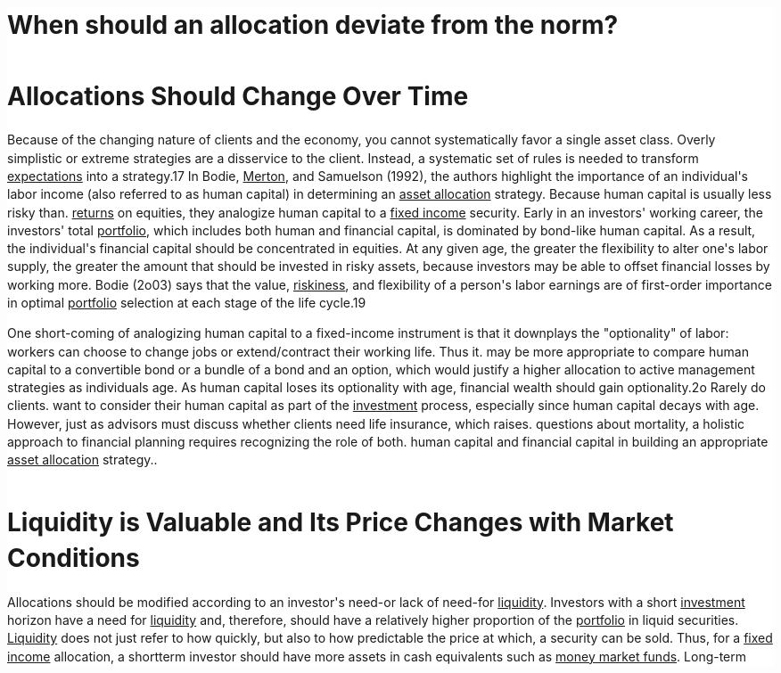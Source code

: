 # When should an allocation deviate from the norm?  

# Allocations Should Change Over Time  

Because of the changing nature of clients and the economy, you cannot systematically favor a single asset class. Overly simplistic or extreme strategies are a disservice to the client. Instead, a systematic set of rules is needed to transform [expectations](../Fixed%20Income%20Asset%20Pricing/Fixed%20Income%20Lecture%20Notes/FORWARD%20RATES%20AND%20TERM%20STRUCTURE.md) into a strategy.17 In Bodie, [Merton](../Credit%20Markets/Credit%20Markets%20Session%205.md), and Samuelson (1992), the authors highlight the importance of an individual's labor income (also referred to as human capital) in determining an [asset allocation](Lecture%202-%20Asset%20Allocation%20with%20Multiple%20Risky%20Assets.md) strategy. Because human capital is usually less risky than. [returns](../Financial%20Markets/Financial%20Asset%20Pricing%20Theory%20Overview/Chapter%203%20-%20%20Assets,%20Portfolios,%20and%20Arbitrage/Assets.md) on equities, they analogize human capital to a [fixed income](../Fixed%20Income%20Asset%20Pricing/Lecture%20Notes%20Bonds,%20%20Preferred%20Stock,%20%20and%20Structured%20Products.md) security. Early in an investors' working career, the investors' total [portfolio](.md), which includes both human and financial capital, is dominated by bond-like human capital. As a result, the individual's financial capital should be concentrated in equities. At any given age, the greater the flexibility to alter one's labor supply, the greater the amount that should be invested in risky assets, because investors may be able to offset financial losses by working more. Bodie (2o03) says that the value, [riskiness](../Financial%20Instruments/Financial%20Derivatives%20and%20Quantitative%20Methods/Risk%20Preferences.md), and flexibility of a person's Iabor earnings are of first-order importance in optimal [portfolio](.md) selection at each stage of the life cycle.19  

One short-coming of analogizing human capital to a fixed-income instrument is that it downplays the "optionality" of labor: workers can choose to change jobs or extend/contract their working life. Thus it. may be more appropriate to compare human capital to a convertible bond or a bundle of a bond and an option, which would justify a higher allocation to active management strategies as individuals age. As human capital loses its optionality with age, financial wealth should gain optionality.2o Rarely do clients. want to consider their human capital as part of the [investment](.md) process, especially since human capital decays with age. However, just as advisors must discuss whether clients need life insurance, which raises. questions about mortality, a holistic approach to financial planning requires recognizing the role of both. human capital and financial capital in building an appropriate [asset allocation](Lecture%202-%20Asset%20Allocation%20with%20Multiple%20Risky%20Assets.md) strategy..  

# Liquidity is Valuable and Its Price Changes with Market Conditions  

Allocations should be modified according to an investor's need-or lack of need-for [liquidity](../Financial%20Markets%20and%20Institutions/III.%20Liquidity%20of%20Assets/Class%205-%20Private%20Information,%20Liquidity,%20and%20Securitization/Class%20Note%2010%20Liquidity%20and%20Class%20Note%2010%20Liquidity%20and%20Liquidity%20Managementliquidity%20management.md). Investors with a short [investment](.md) horizon have a need for [liquidity](../Financial%20Markets%20and%20Institutions/III.%20Liquidity%20of%20Assets/Class%205-%20Private%20Information,%20Liquidity,%20and%20Securitization/Class%20Note%2010%20Liquidity%20and%20Class%20Note%2010%20Liquidity%20and%20Liquidity%20Managementliquidity%20management.md) and, therefore, should have a relatively higher proportion of the [portfolio](.md) in liquid securities. [Liquidity](../Financial%20Markets%20and%20Institutions/III.%20Liquidity%20of%20Assets/Class%205-%20Private%20Information,%20Liquidity,%20and%20Securitization/Class%20Note%2010%20Liquidity%20and%20Class%20Note%2010%20Liquidity%20and%20Liquidity%20Managementliquidity%20management.md) does not just refer to how quickly, but also to how predictable the price at which, a security can be sold. Thus, for a [fixed income](../Fixed%20Income%20Asset%20Pricing/Lecture%20Notes%20Bonds,%20%20Preferred%20Stock,%20%20and%20Structured%20Products.md) allocation, a shortterm investor should have more assets in cash equivalents such as [money market funds](../Financial%20Markets%20and%20Institutions/III.%20Liquidity%20of%20Assets/Class%206-%20Bank%20Runs/Breaking%20the%20Buck.md). Long-term  
